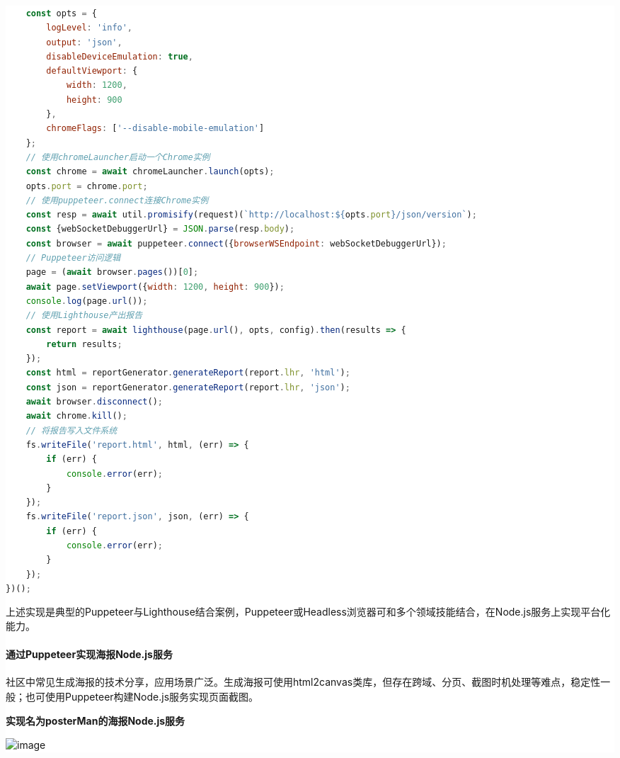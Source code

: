```javascript
    const opts = {
        logLevel: 'info',
        output: 'json',
        disableDeviceEmulation: true,
        defaultViewport: {
            width: 1200,
            height: 900
        },
        chromeFlags: ['--disable-mobile-emulation']
    };
    // 使用chromeLauncher启动一个Chrome实例
    const chrome = await chromeLauncher.launch(opts);
    opts.port = chrome.port;
    // 使用puppeteer.connect连接Chrome实例
    const resp = await util.promisify(request)(`http://localhost:${opts.port}/json/version`);
    const {webSocketDebuggerUrl} = JSON.parse(resp.body);
    const browser = await puppeteer.connect({browserWSEndpoint: webSocketDebuggerUrl});
    // Puppeteer访问逻辑
    page = (await browser.pages())[0];
    await page.setViewport({width: 1200, height: 900});
    console.log(page.url());
    // 使用Lighthouse产出报告
    const report = await lighthouse(page.url(), opts, config).then(results => {
        return results;
    });
    const html = reportGenerator.generateReport(report.lhr, 'html');
    const json = reportGenerator.generateReport(report.lhr, 'json');
    await browser.disconnect();
    await chrome.kill();
    // 将报告写入文件系统
    fs.writeFile('report.html', html, (err) => {
        if (err) {
            console.error(err);
        }
    });
    fs.writeFile('report.json', json, (err) => {
        if (err) {
            console.error(err);
        }
    });
})();
```
上述实现是典型的Puppeteer与Lighthouse结合案例，Puppeteer或Headless浏览器可和多个领域技能结合，在Node.js服务上实现平台化能力。

#### 通过Puppeteer实现海报Node.js服务
社区中常见生成海报的技术分享，应用场景广泛。生成海报可使用html2canvas类库，但存在跨域、分页、截图时机处理等难点，稳定性一般；也可使用Puppeteer构建Node.js服务实现页面截图。

**实现名为posterMan的海报Node.js服务**

![image](https://github.com/user-attachments/assets/0e36fd93-a314-43f9-a6e0-766460ca9c09)

